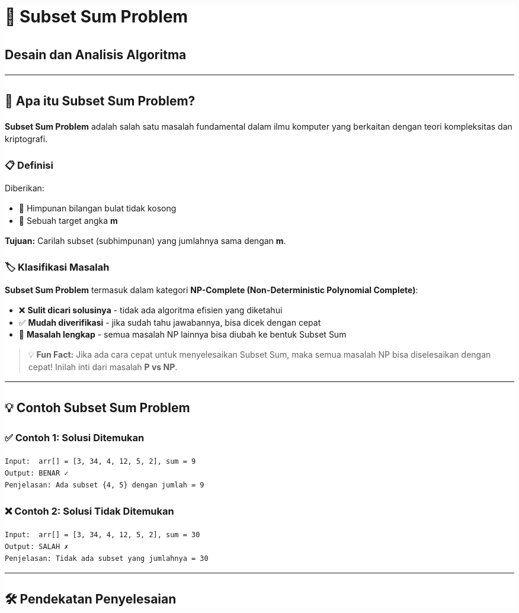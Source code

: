 # 🎯 Subset Sum Problem
## Desain dan Analisis Algoritma

---

## 🤔 Apa itu Subset Sum Problem?

**Subset Sum Problem** adalah salah satu masalah fundamental dalam ilmu komputer yang berkaitan dengan teori kompleksitas dan kriptografi.

### 📋 Definisi
Diberikan:
- 🔢 Himpunan bilangan bulat tidak kosong
- 🎯 Sebuah target angka **m**

**Tujuan:** Carilah subset (subhimpunan) yang jumlahnya sama dengan **m**.

### 🏷️ Klasifikasi Masalah
**Subset Sum Problem** termasuk dalam kategori **NP-Complete (Non-Deterministic Polynomial Complete)**:

- ❌ **Sulit dicari solusinya** - tidak ada algoritma efisien yang diketahui
- ✅ **Mudah diverifikasi** - jika sudah tahu jawabannya, bisa dicek dengan cepat
- 🔗 **Masalah lengkap** - semua masalah NP lainnya bisa diubah ke bentuk Subset Sum

> 💡 **Fun Fact:** Jika ada cara cepat untuk menyelesaikan Subset Sum, maka semua masalah NP bisa diselesaikan dengan cepat! Inilah inti dari masalah **P vs NP**.

---

## 💡 Contoh Subset Sum Problem

### ✅ Contoh 1: Solusi Ditemukan
```
Input:  arr[] = [3, 34, 4, 12, 5, 2], sum = 9
Output: BENAR ✓
Penjelasan: Ada subset {4, 5} dengan jumlah = 9
```

### ❌ Contoh 2: Solusi Tidak Ditemukan
```
Input:  arr[] = [3, 34, 4, 12, 5, 2], sum = 30
Output: SALAH ✗
Penjelasan: Tidak ada subset yang jumlahnya = 30
```

---

## 🛠️ Pendekatan Penyelesaian
